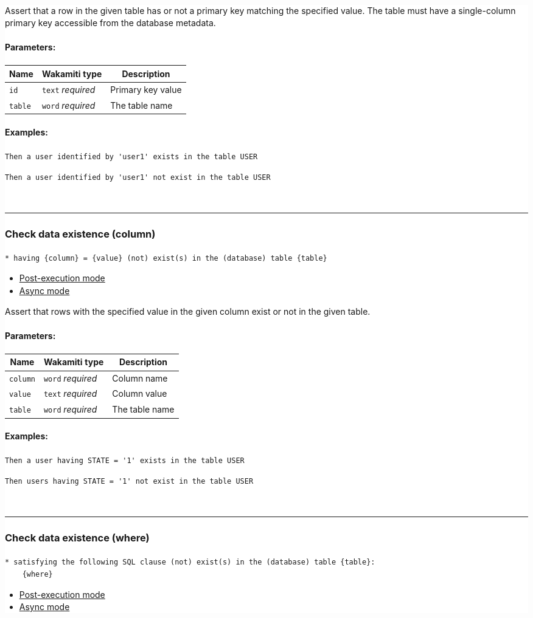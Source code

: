 Assert that a row in the given table has or not a primary key matching the specified value. The table must have a 
single-column primary key accessible from the database metadata.

#### Parameters:
| Name    | Wakamiti type     | Description       |
|---------|-------------------|-------------------|
| `id`    | `text` *required* | Primary key value |
| `table` | `word` *required* | The table name    |

#### Examples:
```gherkin
Then a user identified by 'user1' exists in the table USER
```
```gherkin
Then a user identified by 'user1' not exist in the table USER
```

<br />

---


### Check data existence (column)
```text copy=true
* having {column} = {value} (not) exist(s) in the (database) table {table}
```
- [Post-execution mode][3]
- [Async mode][4]

Assert that rows with the specified value in the given column exist or not in the given table.

#### Parameters:
| Name     | Wakamiti type     | Description    |
|----------|-------------------|----------------|
| `column` | `word` *required* | Column name    |
| `value`  | `text` *required* | Column value   |
| `table`  | `word` *required* | The table name |

#### Examples:
```gherkin
Then a user having STATE = '1' exists in the table USER
```
```gherkin
Then users having STATE = '1' not exist in the table USER
```

<br />

---


### Check data existence (where)
```text copy=true
* satisfying the following SQL clause (not) exist(s) in the (database) table {table}:
    {where}
```
- [Post-execution mode][3]
- [Async mode][4]


[1]: https://commons.apache.org/proper/commons-csv/
[2]: en/wakamiti/architecture#comparador
[3]: #postexecutionmode
[4]: #asyncmode